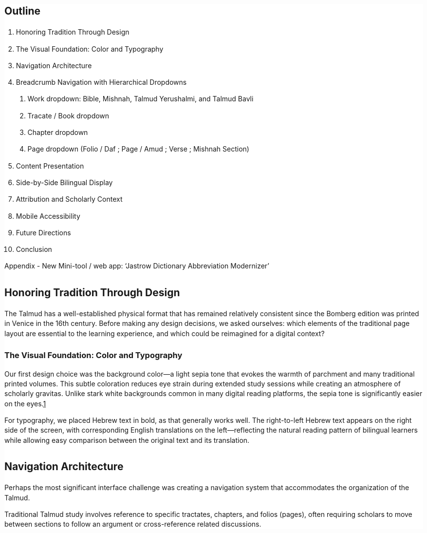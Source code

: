 ## Outline

1. Honoring Tradition Through Design

1. The Visual Foundation: Color and Typography
2. Navigation Architecture

1. Breadcrumb Navigation with Hierarchical Dropdowns

      1. Work dropdown: Bible, Mishnah, Talmud Yerushalmi, and Talmud Bavli

      2. Tracate / Book dropdown

      3. Chapter dropdown

      4. Page dropdown (Folio / Daf ; Page / Amud ; Verse ; Mishnah Section)
3. Content Presentation

1. Side-by-Side Bilingual Display
4. Attribution and Scholarly Context

5. Mobile Accessibility

6. Future Directions

7. Conclusion


Appendix - New Mini-tool / web app: ‘Jastrow Dictionary Abbreviation Modernizer’

## Honoring Tradition Through Design

The Talmud has a well-established physical format that has remained relatively consistent since the Bomberg edition was printed in Venice in the 16th century. Before making any design decisions, we asked ourselves: which elements of the traditional page layout are essential to the learning experience, and which could be reimagined for a digital context?

### The Visual Foundation: Color and Typography

Our first design choice was the background color—a light sepia tone that evokes the warmth of parchment and many traditional printed volumes. This subtle coloration reduces eye strain during extended study sessions while creating an atmosphere of scholarly gravitas. Unlike stark white backgrounds common in many digital reading platforms, the sepia tone is significantly easier on the eyes.[1](https://www.ezrabrand.com/p/designing-chavrutai-building-a-customized#footnote-1-162597452)

For typography, we placed Hebrew text in bold, as that generally works well. The right-to-left Hebrew text appears on the right side of the screen, with corresponding English translations on the left—reflecting the natural reading pattern of bilingual learners while allowing easy comparison between the original text and its translation.

## Navigation Architecture

Perhaps the most significant interface challenge was creating a navigation system that accommodates the organization of the Talmud.

Traditional Talmud study involves reference to specific tractates, chapters, and folios (pages), often requiring scholars to move between sections to follow an argument or cross-reference related discussions.
